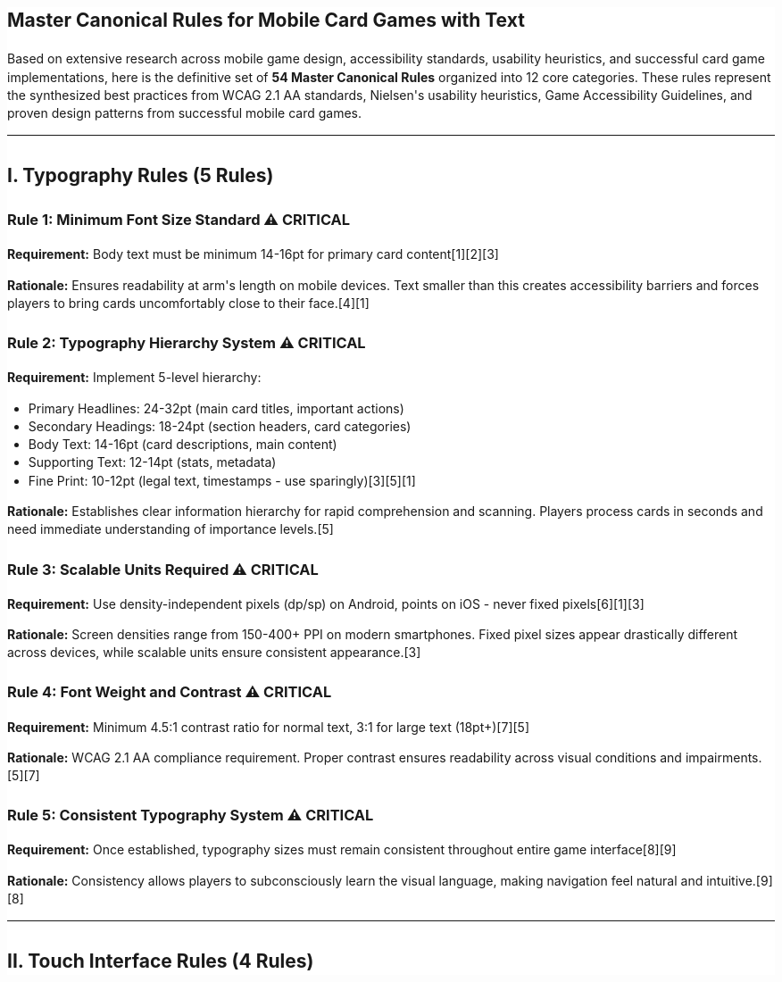 ## Master Canonical Rules for Mobile Card Games with Text

Based on extensive research across mobile game design, accessibility standards, usability heuristics, and successful card game implementations, here is the definitive set of **54 Master Canonical Rules** organized into 12 core categories. These rules represent the synthesized best practices from WCAG 2.1 AA standards, Nielsen's usability heuristics, Game Accessibility Guidelines, and proven design patterns from successful mobile card games.

***

## I. Typography Rules (5 Rules)

### Rule 1: Minimum Font Size Standard ⚠️ CRITICAL
**Requirement:** Body text must be minimum 14-16pt for primary card content[1][2][3]

**Rationale:** Ensures readability at arm's length on mobile devices. Text smaller than this creates accessibility barriers and forces players to bring cards uncomfortably close to their face.[4][1]

### Rule 2: Typography Hierarchy System ⚠️ CRITICAL
**Requirement:** Implement 5-level hierarchy:
- Primary Headlines: 24-32pt (main card titles, important actions)
- Secondary Headings: 18-24pt (section headers, card categories)
- Body Text: 14-16pt (card descriptions, main content)
- Supporting Text: 12-14pt (stats, metadata)
- Fine Print: 10-12pt (legal text, timestamps - use sparingly)[3][5][1]

**Rationale:** Establishes clear information hierarchy for rapid comprehension and scanning. Players process cards in seconds and need immediate understanding of importance levels.[5]

### Rule 3: Scalable Units Required ⚠️ CRITICAL
**Requirement:** Use density-independent pixels (dp/sp) on Android, points on iOS - never fixed pixels[6][1][3]

**Rationale:** Screen densities range from 150-400+ PPI on modern smartphones. Fixed pixel sizes appear drastically different across devices, while scalable units ensure consistent appearance.[3]

### Rule 4: Font Weight and Contrast ⚠️ CRITICAL
**Requirement:** Minimum 4.5:1 contrast ratio for normal text, 3:1 for large text (18pt+)[7][5]

**Rationale:** WCAG 2.1 AA compliance requirement. Proper contrast ensures readability across visual conditions and impairments.[5][7]

### Rule 5: Consistent Typography System ⚠️ CRITICAL
**Requirement:** Once established, typography sizes must remain consistent throughout entire game interface[8][9]

**Rationale:** Consistency allows players to subconsciously learn the visual language, making navigation feel natural and intuitive.[9][8]

***

## II. Touch Interface Rules (4 Rules)
